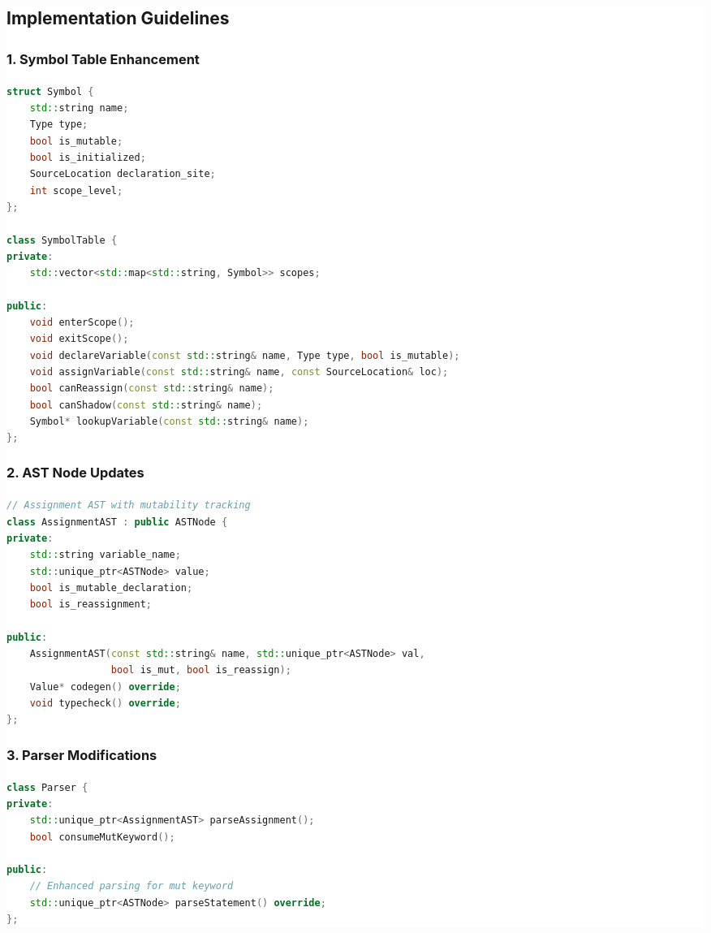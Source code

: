 ## Implementation Guidelines

### 1. Symbol Table Enhancement

```cpp
struct Symbol {
    std::string name;
    Type type;
    bool is_mutable;
    bool is_initialized;
    SourceLocation declaration_site;
    int scope_level;
};

class SymbolTable {
private:
    std::vector<std::map<std::string, Symbol>> scopes;
    
public:
    void enterScope();
    void exitScope();
    void declareVariable(const std::string& name, Type type, bool is_mutable);
    void assignVariable(const std::string& name, const SourceLocation& loc);
    bool canReassign(const std::string& name);
    bool canShadow(const std::string& name);
    Symbol* lookupVariable(const std::string& name);
};
```

### 2. AST Node Updates

```cpp
// Assignment AST with mutability tracking
class AssignmentAST : public ASTNode {
private:
    std::string variable_name;
    std::unique_ptr<ASTNode> value;
    bool is_mutable_declaration;
    bool is_reassignment;
    
public:
    AssignmentAST(const std::string& name, std::unique_ptr<ASTNode> val, 
                  bool is_mut, bool is_reassign);
    Value* codegen() override;
    void typecheck() override;
};
```

### 3. Parser Modifications

```cpp
class Parser {
private:
    std::unique_ptr<AssignmentAST> parseAssignment();
    bool consumeMutKeyword();
    
public:
    // Enhanced parsing for mut keyword
    std::unique_ptr<ASTNode> parseStatement() override;
};
```
